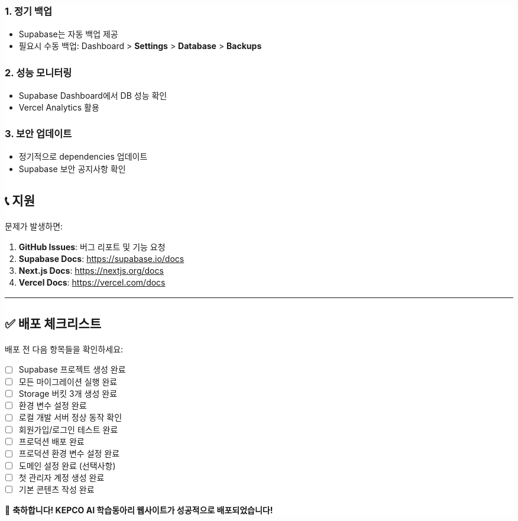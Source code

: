 ### 1. 정기 백업
- Supabase는 자동 백업 제공
- 필요시 수동 백업: Dashboard > **Settings** > **Database** > **Backups**

### 2. 성능 모니터링
- Supabase Dashboard에서 DB 성능 확인
- Vercel Analytics 활용

### 3. 보안 업데이트
- 정기적으로 dependencies 업데이트
- Supabase 보안 공지사항 확인

## 📞 지원

문제가 발생하면:

1. **GitHub Issues**: 버그 리포트 및 기능 요청
2. **Supabase Docs**: https://supabase.io/docs
3. **Next.js Docs**: https://nextjs.org/docs
4. **Vercel Docs**: https://vercel.com/docs

---

## ✅ 배포 체크리스트

배포 전 다음 항목들을 확인하세요:

- [ ] Supabase 프로젝트 생성 완료
- [ ] 모든 마이그레이션 실행 완료
- [ ] Storage 버킷 3개 생성 완료
- [ ] 환경 변수 설정 완료
- [ ] 로컬 개발 서버 정상 동작 확인
- [ ] 회원가입/로그인 테스트 완료
- [ ] 프로덕션 배포 완료
- [ ] 프로덕션 환경 변수 설정 완료
- [ ] 도메인 설정 완료 (선택사항)
- [ ] 첫 관리자 계정 생성 완료
- [ ] 기본 콘텐츠 작성 완료

🎉 **축하합니다! KEPCO AI 학습동아리 웹사이트가 성공적으로 배포되었습니다!**